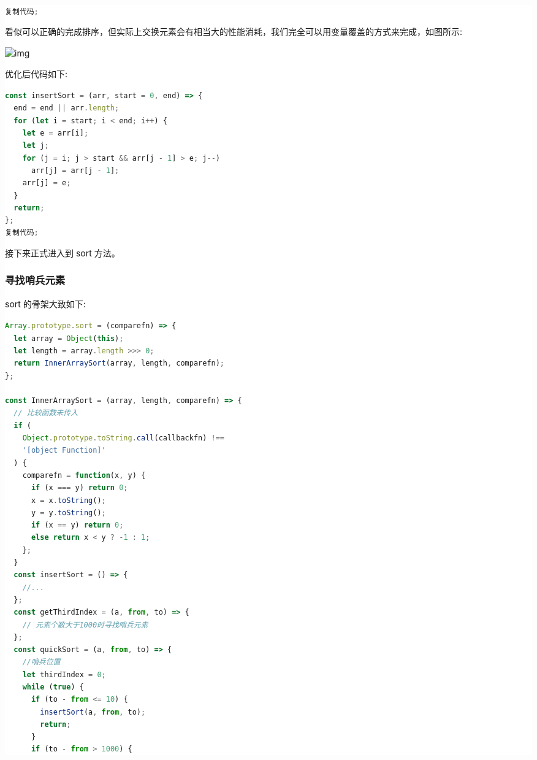 ```js
复制代码;
```

看似可以正确的完成排序，但实际上交换元素会有相当大的性能消耗，我们完全可以用变量覆盖的方式来完成，如图所示:

![img](https://p1-jj.byteimg.com/tos-cn-i-t2oaga2asx/gold-user-assets/2019/11/3/16e3124af5479387~tplv-t2oaga2asx-watermark.awebp)

优化后代码如下:

```js
const insertSort = (arr, start = 0, end) => {
  end = end || arr.length;
  for (let i = start; i < end; i++) {
    let e = arr[i];
    let j;
    for (j = i; j > start && arr[j - 1] > e; j--)
      arr[j] = arr[j - 1];
    arr[j] = e;
  }
  return;
};
复制代码;
```

接下来正式进入到 sort 方法。

### 寻找哨兵元素

sort 的骨架大致如下:

```js
Array.prototype.sort = (comparefn) => {
  let array = Object(this);
  let length = array.length >>> 0;
  return InnerArraySort(array, length, comparefn);
};

const InnerArraySort = (array, length, comparefn) => {
  // 比较函数未传入
  if (
    Object.prototype.toString.call(callbackfn) !==
    '[object Function]'
  ) {
    comparefn = function(x, y) {
      if (x === y) return 0;
      x = x.toString();
      y = y.toString();
      if (x == y) return 0;
      else return x < y ? -1 : 1;
    };
  }
  const insertSort = () => {
    //...
  };
  const getThirdIndex = (a, from, to) => {
    // 元素个数大于1000时寻找哨兵元素
  };
  const quickSort = (a, from, to) => {
    //哨兵位置
    let thirdIndex = 0;
    while (true) {
      if (to - from <= 10) {
        insertSort(a, from, to);
        return;
      }
      if (to - from > 1000) {
```